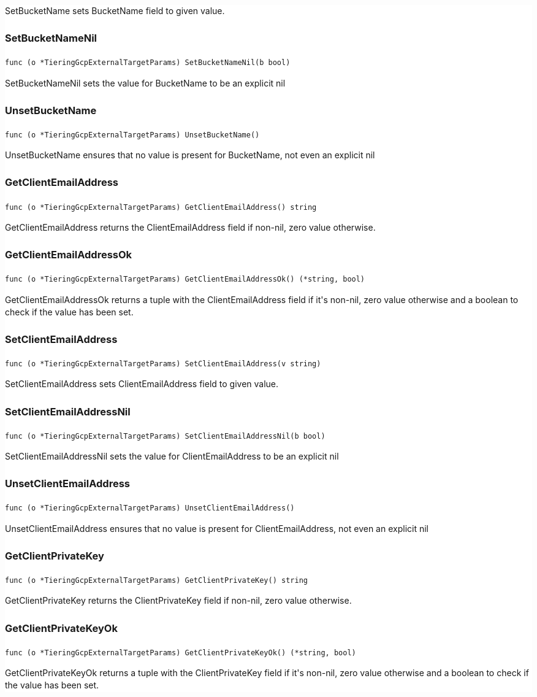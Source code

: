 SetBucketName sets BucketName field to given value.


### SetBucketNameNil

`func (o *TieringGcpExternalTargetParams) SetBucketNameNil(b bool)`

 SetBucketNameNil sets the value for BucketName to be an explicit nil

### UnsetBucketName
`func (o *TieringGcpExternalTargetParams) UnsetBucketName()`

UnsetBucketName ensures that no value is present for BucketName, not even an explicit nil
### GetClientEmailAddress

`func (o *TieringGcpExternalTargetParams) GetClientEmailAddress() string`

GetClientEmailAddress returns the ClientEmailAddress field if non-nil, zero value otherwise.

### GetClientEmailAddressOk

`func (o *TieringGcpExternalTargetParams) GetClientEmailAddressOk() (*string, bool)`

GetClientEmailAddressOk returns a tuple with the ClientEmailAddress field if it's non-nil, zero value otherwise
and a boolean to check if the value has been set.

### SetClientEmailAddress

`func (o *TieringGcpExternalTargetParams) SetClientEmailAddress(v string)`

SetClientEmailAddress sets ClientEmailAddress field to given value.


### SetClientEmailAddressNil

`func (o *TieringGcpExternalTargetParams) SetClientEmailAddressNil(b bool)`

 SetClientEmailAddressNil sets the value for ClientEmailAddress to be an explicit nil

### UnsetClientEmailAddress
`func (o *TieringGcpExternalTargetParams) UnsetClientEmailAddress()`

UnsetClientEmailAddress ensures that no value is present for ClientEmailAddress, not even an explicit nil
### GetClientPrivateKey

`func (o *TieringGcpExternalTargetParams) GetClientPrivateKey() string`

GetClientPrivateKey returns the ClientPrivateKey field if non-nil, zero value otherwise.

### GetClientPrivateKeyOk

`func (o *TieringGcpExternalTargetParams) GetClientPrivateKeyOk() (*string, bool)`

GetClientPrivateKeyOk returns a tuple with the ClientPrivateKey field if it's non-nil, zero value otherwise
and a boolean to check if the value has been set.
